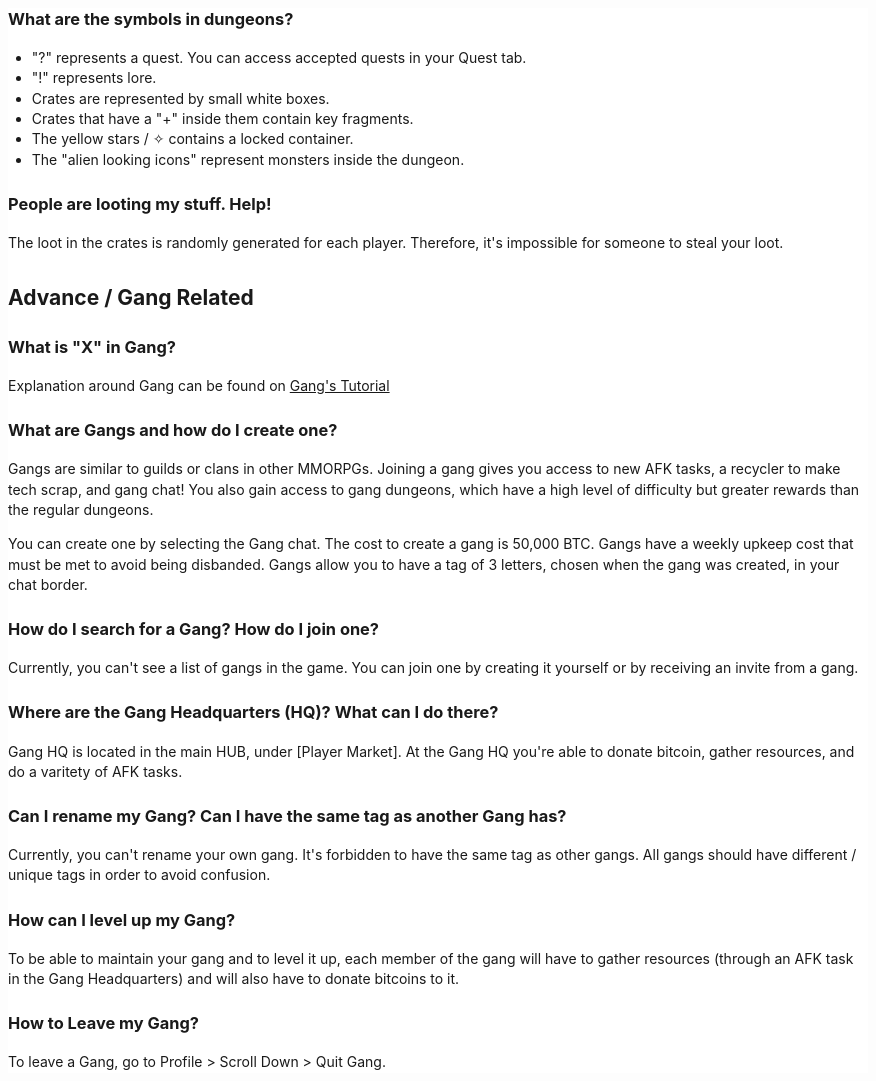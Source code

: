 ### What are the symbols in dungeons?
- "?" represents a quest. You can access accepted quests in your Quest tab.
- "!" represents lore.
- Crates are represented by small white boxes.  
- Crates that have a "+" inside them contain key fragments.
- The yellow stars / ✧ contains a locked container.
- The "alien looking icons" represent monsters inside the dungeon.

### People are looting my stuff. Help!
The loot in the crates is randomly generated for each player. Therefore, it's impossible for someone to steal your loot.


## Advance / Gang Related

### What is "X" in Gang?
Explanation around Gang can be found on [Gang's Tutorial](https://cybercodeonline.com/markdown?path=tutorial%2Fgangs.md)

### What are Gangs and how do I create one?
Gangs are similar to guilds or clans in other MMORPGs. Joining a gang gives you access to new AFK tasks, a recycler to make tech scrap, and gang chat!  You also gain access to gang dungeons, which have a high level of difficulty but greater rewards than the regular dungeons.

You can create one by selecting the Gang chat. The cost to create a gang is 50,000 BTC.  Gangs have a weekly upkeep cost that must be met to avoid being disbanded. Gangs allow you to have a tag of 3 letters, chosen when the gang was created, in your chat border.

### How do I search for a Gang? How do I join one?
Currently, you can't see a list of gangs in the game. You can join one by creating it yourself or by receiving an invite from a gang.

### Where are the Gang Headquarters (HQ)? What can I do there?
Gang HQ is located in the main HUB, under [Player Market].  At the Gang HQ you're able to donate bitcoin, gather resources, and do a varitety of AFK tasks.

### Can I rename my Gang? Can I have the same tag as another Gang has?
Currently, you can't rename your own gang. It's forbidden to have the same tag as other gangs. All gangs should have different / unique tags in order to avoid confusion.

### How can I level up my Gang?
To be able to maintain your gang and to level it up, each member of the gang will have to gather resources (through an AFK task in the Gang Headquarters) and will also have to donate bitcoins to it.

### How to Leave my Gang?
To leave a Gang, go to Profile > Scroll Down > Quit Gang.
